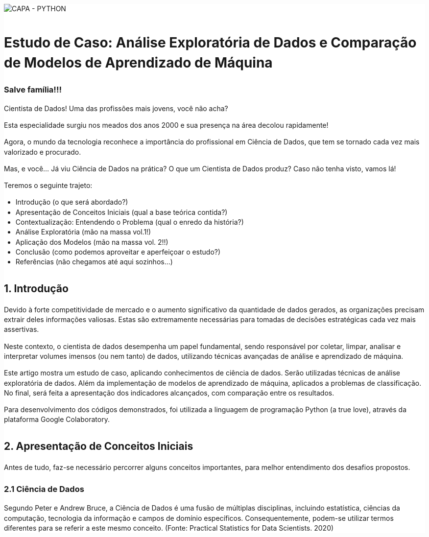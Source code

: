 ![CAPA - PYTHON](images/capa.png)

# Estudo de Caso: Análise Exploratória de Dados e Comparação de Modelos de Aprendizado de Máquina

### Salve família!!!
Cientista de Dados! Uma das profissões mais jovens, você não acha?

Esta especialidade surgiu nos meados dos anos 2000 e sua presença na área decolou rapidamente!

Agora, o mundo da tecnologia reconhece a importância do profissional em Ciência de Dados, que tem se tornado cada vez mais valorizado e procurado.

Mas, e você… Já viu Ciência de Dados na prática? O que um Cientista de Dados produz? Caso não tenha visto, vamos lá!

Teremos o seguinte trajeto:  

- Introdução (o que será abordado?)
- Apresentação de Conceitos Iniciais (qual a base teórica contida?)
- Contextualização: Entendendo o Problema (qual o enredo da história?)
- Análise Exploratória (mão na massa vol.1!)
- Aplicação dos Modelos (mão na massa vol. 2!!)
- Conclusão (como podemos aproveitar e aperfeiçoar o estudo?)
- Referências (não chegamos até aqui sozinhos…)

## 1. Introdução
Devido à forte competitividade de mercado e o aumento significativo da quantidade de dados gerados, as organizações precisam extrair deles informações valiosas. Estas são extremamente necessárias para tomadas de decisões estratégicas cada vez mais assertivas.

Neste contexto, o cientista de dados desempenha um papel fundamental, sendo responsável por coletar, limpar, analisar e interpretar volumes imensos (ou nem tanto) de dados, utilizando técnicas avançadas de análise e aprendizado de máquina.

Este artigo mostra um estudo de caso, aplicando conhecimentos de ciência de dados. Serão utilizadas técnicas de análise exploratória de dados. Além da implementação de modelos de aprendizado de máquina, aplicados a problemas de classificação. No final, será feita a apresentação dos indicadores alcançados, com comparação entre os resultados.

Para desenvolvimento dos códigos demonstrados, foi utilizada a linguagem de programação Python (a true love), através da plataforma Google Colaboratory.

## 2. Apresentação de Conceitos Iniciais
Antes de tudo, faz-se necessário percorrer alguns conceitos importantes, para melhor entendimento dos desafios propostos.

### 2.1 Ciência de Dados
Segundo Peter e Andrew Bruce, a Ciência de Dados é uma fusão de múltiplas disciplinas, incluindo estatística, ciências da computação, tecnologia da informação e campos de domínio específicos. Consequentemente, podem-se utilizar termos diferentes para se referir a este mesmo conceito. (Fonte: Practical Statistics for Data Scientists. 2020)
